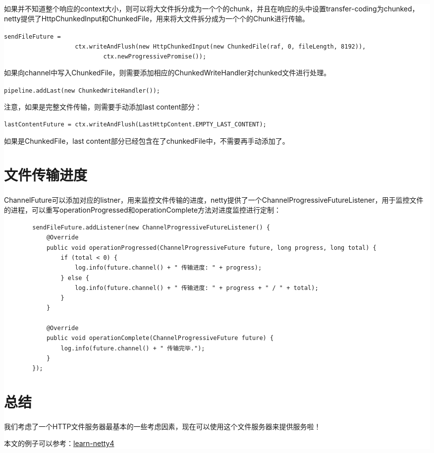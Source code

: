 如果并不知道整个响应的context大小，则可以将大文件拆分成为一个个的chunk，并且在响应的头中设置transfer-coding为chunked，netty提供了HttpChunkedInput和ChunkedFile，用来将大文件拆分成为一个个的Chunk进行传输。

```
sendFileFuture =
                    ctx.writeAndFlush(new HttpChunkedInput(new ChunkedFile(raf, 0, fileLength, 8192)),
                            ctx.newProgressivePromise());
```

如果向channel中写入ChunkedFile，则需要添加相应的ChunkedWriteHandler对chunked文件进行处理。

```
pipeline.addLast(new ChunkedWriteHandler());
```

注意，如果是完整文件传输，则需要手动添加last content部分：

```
lastContentFuture = ctx.writeAndFlush(LastHttpContent.EMPTY_LAST_CONTENT);
```

如果是ChunkedFile，last content部分已经包含在了chunkedFile中，不需要再手动添加了。

# 文件传输进度

ChannelFuture可以添加对应的listner，用来监控文件传输的进度，netty提供了一个ChannelProgressiveFutureListener，用于监控文件的进程，可以重写operationProgressed和operationComplete方法对进度监控进行定制：

```
        sendFileFuture.addListener(new ChannelProgressiveFutureListener() {
            @Override
            public void operationProgressed(ChannelProgressiveFuture future, long progress, long total) {
                if (total < 0) {
                    log.info(future.channel() + " 传输进度: " + progress);
                } else {
                    log.info(future.channel() + " 传输进度: " + progress + " / " + total);
                }
            }

            @Override
            public void operationComplete(ChannelProgressiveFuture future) {
                log.info(future.channel() + " 传输完毕.");
            }
        });
```

# 总结

我们考虑了一个HTTP文件服务器最基本的一些考虑因素，现在可以使用这个文件服务器来提供服务啦！

本文的例子可以参考：[learn-netty4](https://github.com/ddean2009/learn-netty4)




